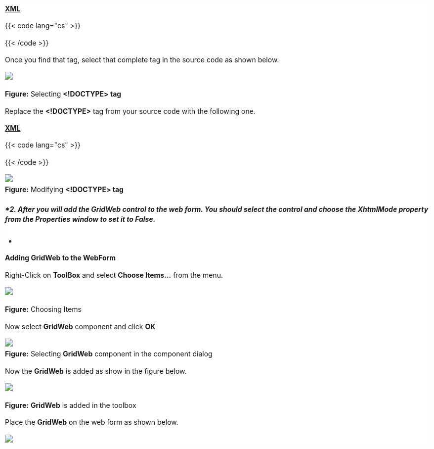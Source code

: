 **[XML](/pages/createpage.action?spaceKey=cellsnet&title=XML&linkCreation=true&fromPageId=5017582)**

{{< code lang="cs" >}}
<!DOCTYPE html PUBLIC "-//W3C//DTD XHTML 1.0 Transitional//EN" "http://www.w3.org/TR/xhtml1/DTD/xhtml1-transitional.dtd">
 
{{< /code >}}

Once you find that tag, select that complete tag in the source code as shown below.  
  
![](https://docs2.aspose.com/cells/net/attachments/5017582/5112988.png)  

**Figure:** Selecting **<!DOCTYPE> tag**

Replace the **<!DOCTYPE>** tag from your source code with the following one.

**[XML](/pages/createpage.action?spaceKey=cellsnet&title=XML&linkCreation=true&fromPageId=5017582)**

{{< code lang="cs" >}}
 <!DOCTYPE HTML PUBLIC "-//W3C//DTD HTML 4.0 Transitional//EN"> 
 
{{< /code >}}

  
  
![](https://docs2.aspose.com/cells/net/attachments/5017582/5112991.png)  
**Figure:** Modifying **<!DOCTYPE> tag**

##### *2\. After you will add the GridWeb control to the web form. You should select the control and choose the XhtmlMode property from the Properties window to set it to False.  
*

**Adding GridWeb to the WebForm**

Right-Click on **ToolBox** and select **Choose Items...** from the menu.  
  
![](https://docs2.aspose.com/cells/net/attachments/5017582/5112990.png)  

**Figure:** Choosing Items

Now select **GridWeb** component and click **OK**

  
  
![](https://docs2.aspose.com/cells/net/attachments/5017582/5112993.png)  
**Figure:** Selecting **GridWeb** component in the component dialog

Now the **GridWeb** is added as show in the figure below.  
  
![](https://docs2.aspose.com/cells/net/attachments/5017582/5112992.png)  

**Figure:** **GridWeb** is added in the toolbox

Place the **GridWeb** on the web form as shown below.  
  
![](https://docs2.aspose.com/cells/net/attachments/5017582/5112995.png)  
